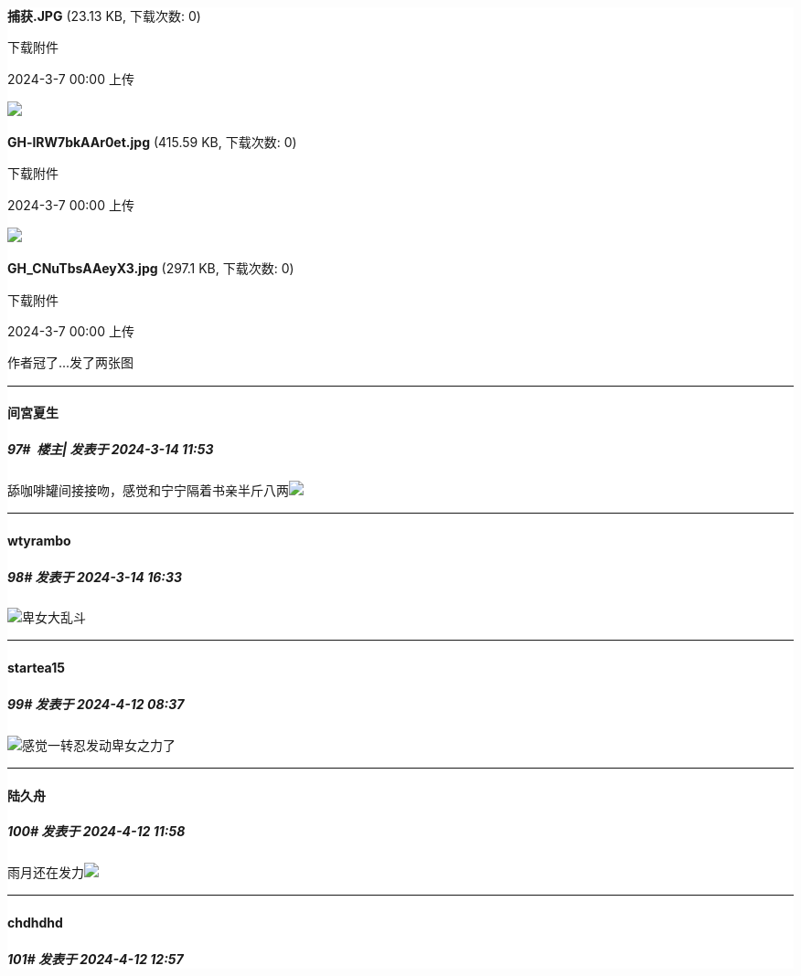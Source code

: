 <strong>捕获.JPG</strong> (23.13 KB, 下载次数: 0)

下载附件

2024-3-7 00:00 上传

<img src="https://img.saraba1st.com/forum/202403/07/000017fllv8zqzv0ic81ta.jpg" referrerpolicy="no-referrer">

<strong>GH-lRW7bkAAr0et.jpg</strong> (415.59 KB, 下载次数: 0)

下载附件

2024-3-7 00:00 上传

<img src="https://img.saraba1st.com/forum/202403/07/000016ly7lp9n7rtprdpe6.jpg" referrerpolicy="no-referrer">

<strong>GH_CNuTbsAAeyX3.jpg</strong> (297.1 KB, 下载次数: 0)

下载附件

2024-3-7 00:00 上传

作者冠了...发了两张图

*****

####  间宮夏生  
##### 97#         楼主| 发表于 2024-3-14 11:53

舔咖啡罐间接接吻，感觉和宁宁隔着书亲半斤八两<img src="https://static.saraba1st.com/image/smiley/face2017/051.png" referrerpolicy="no-referrer">

*****

####  wtyrambo  
##### 98#       发表于 2024-3-14 16:33

<img src="https://static.saraba1st.com/image/smiley/face2017/091.png" referrerpolicy="no-referrer">卑女大乱斗

*****

####  startea15  
##### 99#       发表于 2024-4-12 08:37

<img src="https://static.saraba1st.com/image/smiley/face2017/037.png" referrerpolicy="no-referrer">感觉一转忍发动卑女之力了

*****

####  陆久舟  
##### 100#       发表于 2024-4-12 11:58

雨月还在发力<img src="https://static.saraba1st.com/image/smiley/face2017/025.png" referrerpolicy="no-referrer">

*****

####  chdhdhd  
##### 101#       发表于 2024-4-12 12:57
